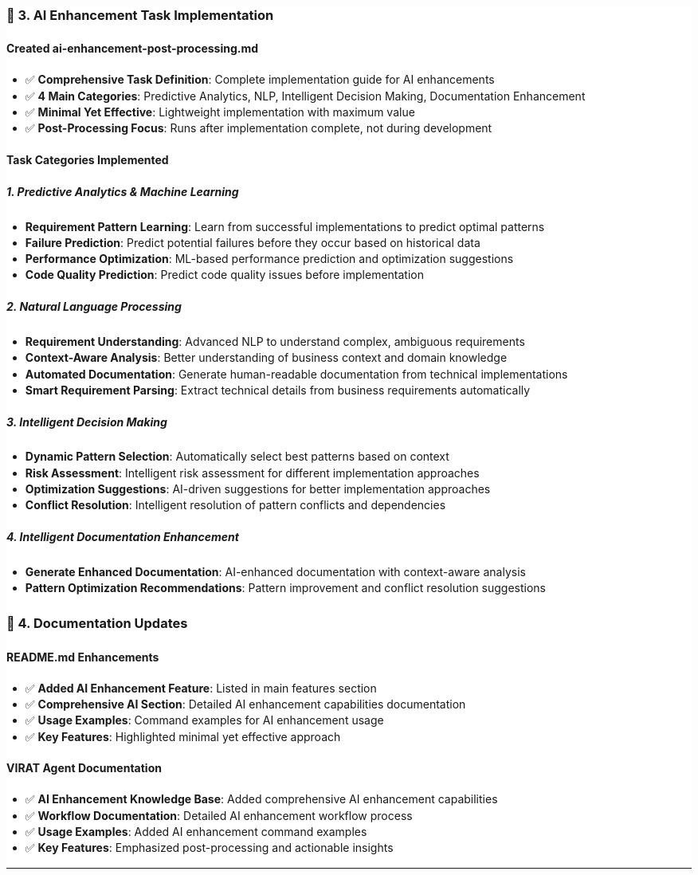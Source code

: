 ### **🎯 3. AI Enhancement Task Implementation**

#### **Created ai-enhancement-post-processing.md**

- ✅ **Comprehensive Task Definition**: Complete implementation guide for AI enhancements
- ✅ **4 Main Categories**: Predictive Analytics, NLP, Intelligent Decision Making, Documentation Enhancement
- ✅ **Minimal Yet Effective**: Lightweight implementation with maximum value
- ✅ **Post-Processing Focus**: Runs after implementation complete, not during development

#### **Task Categories Implemented**

##### **1. Predictive Analytics & Machine Learning**

- **Requirement Pattern Learning**: Learn from successful implementations to predict optimal patterns
- **Failure Prediction**: Predict potential failures before they occur based on historical data
- **Performance Optimization**: ML-based performance prediction and optimization suggestions
- **Code Quality Prediction**: Predict code quality issues before implementation

##### **2. Natural Language Processing**

- **Requirement Understanding**: Advanced NLP to understand complex, ambiguous requirements
- **Context-Aware Analysis**: Better understanding of business context and domain knowledge
- **Automated Documentation**: Generate human-readable documentation from technical implementations
- **Smart Requirement Parsing**: Extract technical details from business requirements automatically

##### **3. Intelligent Decision Making**

- **Dynamic Pattern Selection**: Automatically select best patterns based on context
- **Risk Assessment**: Intelligent risk assessment for different implementation approaches
- **Optimization Suggestions**: AI-driven suggestions for better implementation approaches
- **Conflict Resolution**: Intelligent resolution of pattern conflicts and dependencies

##### **4. Intelligent Documentation Enhancement**

- **Generate Enhanced Documentation**: AI-enhanced documentation with context-aware analysis
- **Pattern Optimization Recommendations**: Pattern improvement and conflict resolution suggestions

### **🎯 4. Documentation Updates**

#### **README.md Enhancements**

- ✅ **Added AI Enhancement Feature**: Listed in main features section
- ✅ **Comprehensive AI Section**: Detailed AI enhancement capabilities documentation
- ✅ **Usage Examples**: Command examples for AI enhancement usage
- ✅ **Key Features**: Highlighted minimal yet effective approach

#### **VIRAT Agent Documentation**

- ✅ **AI Enhancement Knowledge Base**: Added comprehensive AI enhancement capabilities
- ✅ **Workflow Documentation**: Detailed AI enhancement workflow process
- ✅ **Usage Examples**: Added AI enhancement command examples
- ✅ **Key Features**: Emphasized post-processing and actionable insights

---